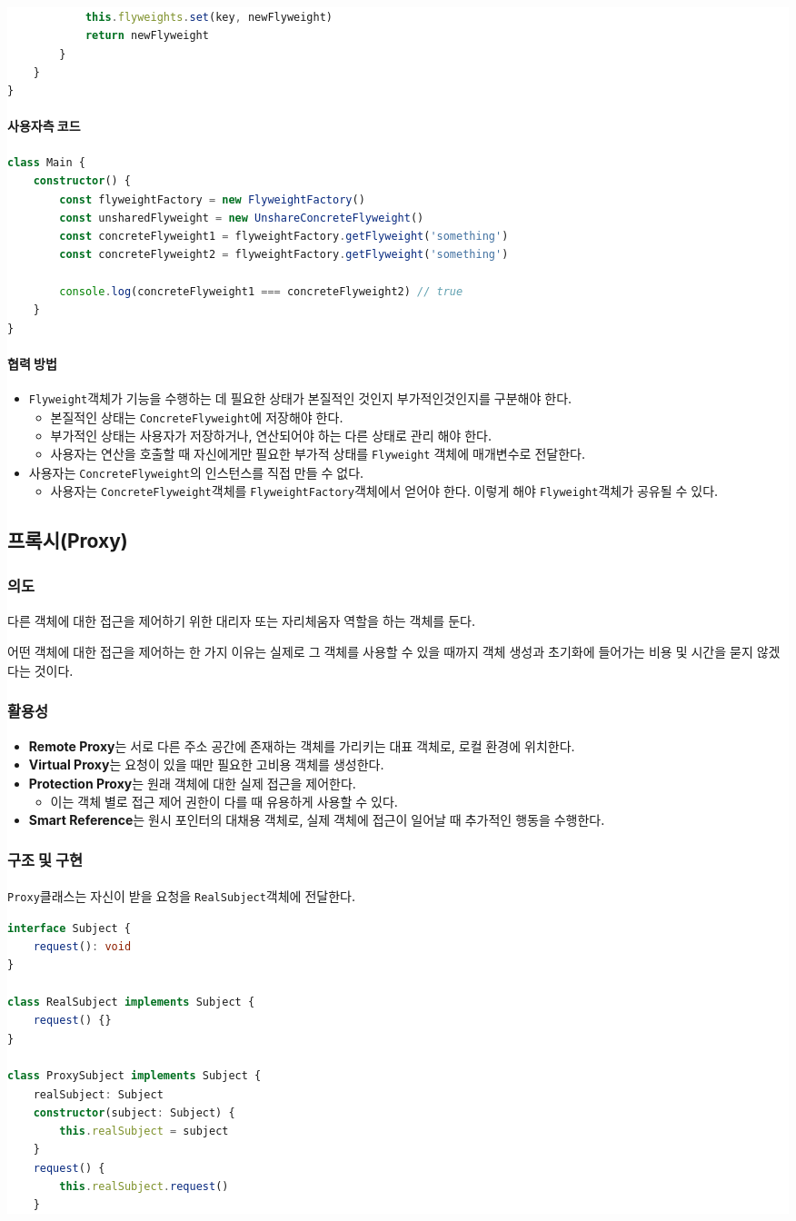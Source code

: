 ```ts
            this.flyweights.set(key, newFlyweight)
            return newFlyweight
        }
    }
}
```

#### 사용자측 코드
```ts
class Main {
    constructor() {
        const flyweightFactory = new FlyweightFactory()
        const unsharedFlyweight = new UnshareConcreteFlyweight()
        const concreteFlyweight1 = flyweightFactory.getFlyweight('something')
        const concreteFlyweight2 = flyweightFactory.getFlyweight('something')

        console.log(concreteFlyweight1 === concreteFlyweight2) // true
    }
}
```

#### 협력 방법
- `Flyweight`객체가 기능을 수행하는 데 필요한 상태가 본질적인 것인지 부가적인것인지를 구분해야 한다.
  - 본질적인 상태는 `ConcreteFlyweight`에 저장해야 한다.
  - 부가적인 상태는 사용자가 저장하거나, 연산되어야 하는 다른 상태로 관리 해야 한다.
  - 사용자는 연산을 호출할 때 자신에게만 필요한 부가적 상태를 `Flyweight` 객체에 매개변수로 전달한다.
- 사용자는 `ConcreteFlyweight`의 인스턴스를 직접 만들 수 없다.
  - 사용자는 `ConcreteFlyweight`객체를 `FlyweightFactory`객체에서 얻어야 한다. 이렇게 해야 `Flyweight`객체가 공유될 수 있다.

## 프록시(Proxy)
### 의도
다른 객체에 대한 접근을 제어하기 위한 대리자 또는 자리체움자 역할을 하는 객체를 둔다.

어떤 객체에 대한 접근을 제어하는 한 가지 이유는 실제로 그 객체를 사용할 수 있을 때까지
객체 생성과 초기화에 들어가는 비용 및 시간을 묻지 않겠다는 것이다.

### 활용성
- **Remote Proxy**는 서로 다른 주소 공간에 존재하는 객체를 가리키는 대표 객체로, 로컬 환경에 위치한다.
- **Virtual Proxy**는 요청이 있을 때만 필요한 고비용 객체를 생성한다.
- **Protection Proxy**는 원래 객체에 대한 실제 접근을 제어한다.
  - 이는 객체 별로 접근 제어 권한이 다를 때 유용하게 사용할 수 있다.
- **Smart Reference**는 원시 포인터의 대채용 객체로, 실제 객체에 접근이 일어날 때 추가적인 행동을 수행한다.

### 구조 및 구현
`Proxy`클래스는 자신이 받을 요청을 `RealSubject`객체에 전달한다.

```ts
interface Subject {
    request(): void
}

class RealSubject implements Subject {
    request() {}
}

class ProxySubject implements Subject {
    realSubject: Subject
    constructor(subject: Subject) {
        this.realSubject = subject
    }
    request() {
        this.realSubject.request()
    }
```